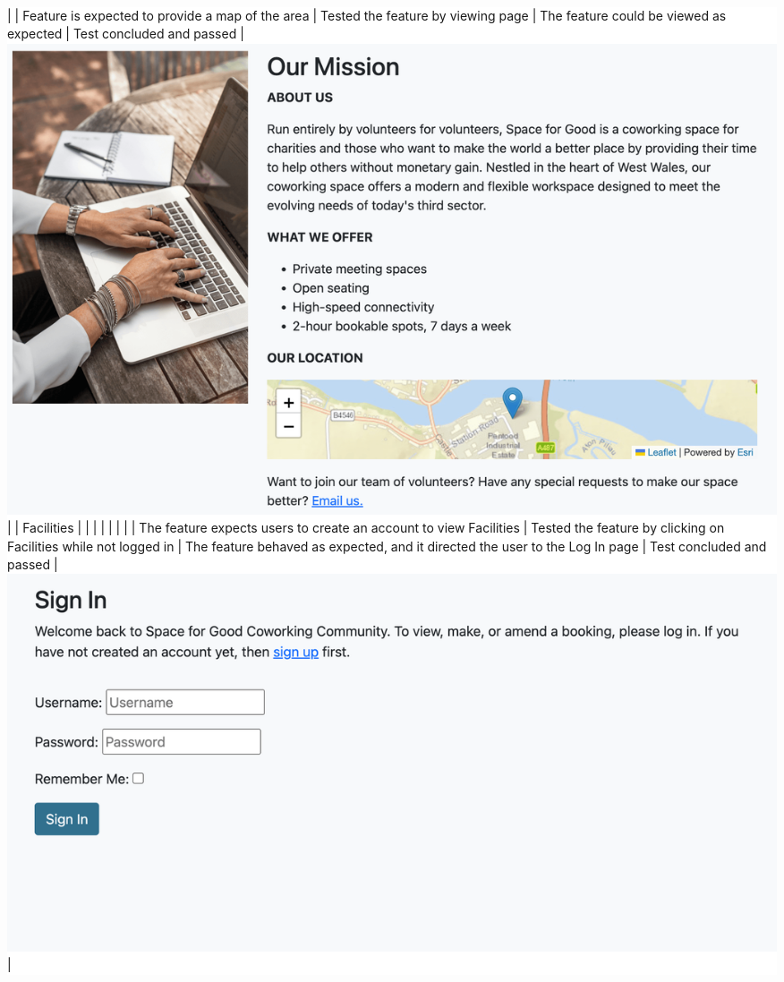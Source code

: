 | | Feature is expected to provide a map of the area | Tested the feature by viewing page | The feature could be viewed as expected | Test concluded and passed | ![screenshot](documentation/features/feature04.png) |
| Facilities | | | | | |
| | The feature expects users to create an account to view Facilities | Tested the feature by clicking on Facilities while not logged in | The feature behaved as expected, and it directed the user to the Log In page | Test concluded and passed | ![screenshot](documentation/features/feature06.png) |